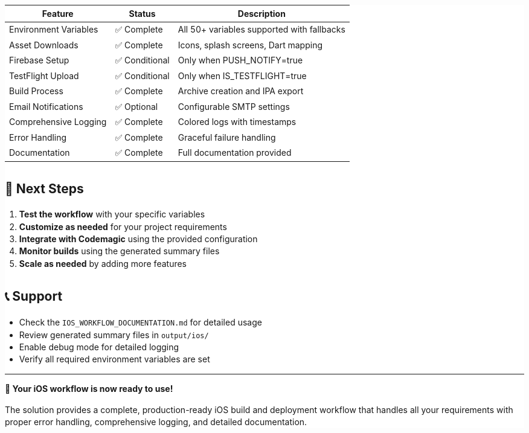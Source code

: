 | Feature | Status | Description |
|---------|--------|-------------|
| Environment Variables | ✅ Complete | All 50+ variables supported with fallbacks |
| Asset Downloads | ✅ Complete | Icons, splash screens, Dart mapping |
| Firebase Setup | ✅ Conditional | Only when PUSH_NOTIFY=true |
| TestFlight Upload | ✅ Conditional | Only when IS_TESTFLIGHT=true |
| Build Process | ✅ Complete | Archive creation and IPA export |
| Email Notifications | ✅ Optional | Configurable SMTP settings |
| Comprehensive Logging | ✅ Complete | Colored logs with timestamps |
| Error Handling | ✅ Complete | Graceful failure handling |
| Documentation | ✅ Complete | Full documentation provided |

## 🎯 Next Steps

1. **Test the workflow** with your specific variables
2. **Customize as needed** for your project requirements
3. **Integrate with Codemagic** using the provided configuration
4. **Monitor builds** using the generated summary files
5. **Scale as needed** by adding more features

## 📞 Support

- Check the `IOS_WORKFLOW_DOCUMENTATION.md` for detailed usage
- Review generated summary files in `output/ios/`
- Enable debug mode for detailed logging
- Verify all required environment variables are set

---

**🎉 Your iOS workflow is now ready to use!**

The solution provides a complete, production-ready iOS build and deployment workflow that handles all your requirements with proper error handling, comprehensive logging, and detailed documentation. 